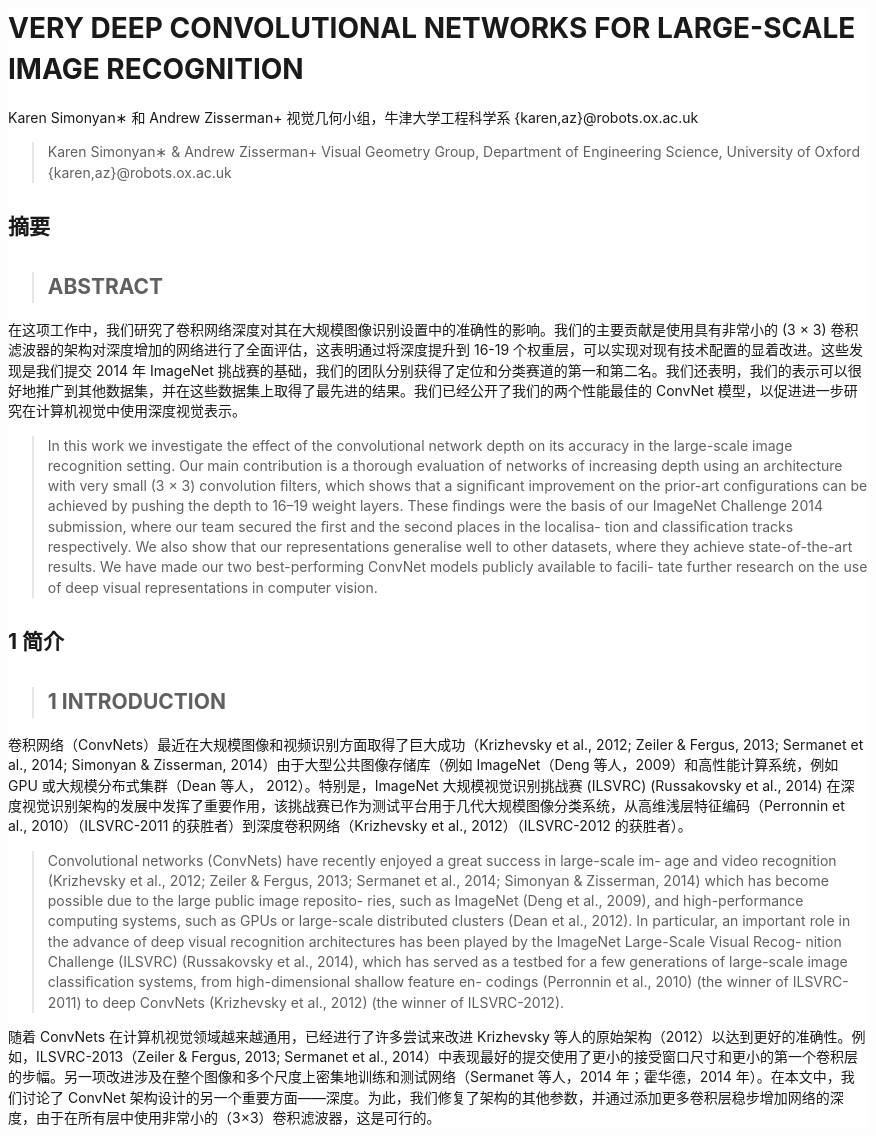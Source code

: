 # VERY DEEP CONVOLUTIONAL NETWORKS FOR LARGE-SCALE IMAGE RECOGNITION



Karen Simonyan∗ 和 Andrew Zisserman+ 视觉几何小组，牛津大学工程科学系 {karen,az}@robots.ox.ac.uk

>Karen Simonyan∗ & Andrew Zisserman+ Visual Geometry Group, Department of Engineering Science, University of Oxford {karen,az}@robots.ox.ac.uk

## 摘要

>## ABSTRACT

在这项工作中，我们研究了卷积网络深度对其在大规模图像识别设置中的准确性的影响。我们的主要贡献是使用具有非常小的 (3 × 3) 卷积滤波器的架构对深度增加的网络进行了全面评估，这表明通过将深度提升到 16-19 个权重层，可以实现对现有技术配置的显着改进。这些发现是我们提交 2014 年 ImageNet 挑战赛的基础，我们的团队分别获得了定位和分类赛道的第一和第二名。我们还表明，我们的表示可以很好地推广到其他数据集，并在这些数据集上取得了最先进的结果。我们已经公开了我们的两个性能最佳的 ConvNet 模型，以促进进一步研究在计算机视觉中使用深度视觉表示。

>In this work we investigate the effect of the convolutional network depth on its accuracy in the large-scale image recognition setting. Our main contribution is a thorough evaluation of networks of increasing depth using an architecture with very small (3 × 3) convolution ﬁlters, which shows that a signiﬁcant improvement on the prior-art conﬁgurations can be achieved by pushing the depth to 16–19 weight layers. These ﬁndings were the basis of our ImageNet Challenge 2014 submission, where our team secured the ﬁrst and the second places in the localisa- tion and classiﬁcation tracks respectively. We also show that our representations generalise well to other datasets, where they achieve state-of-the-art results. We have made our two best-performing ConvNet models publicly available to facili- tate further research on the use of deep visual representations in computer vision.

## 1 简介

>## 1 INTRODUCTION

卷积网络（ConvNets）最近在大规模图像和视频识别方面取得了巨大成功（Krizhevsky et al., 2012; Zeiler & Fergus, 2013; Sermanet et al., 2014; Simonyan & Zisserman, 2014）由于大型公共图像存储库（例如 ImageNet（Deng 等人，2009）和高性能计算系统，例如 GPU 或大规模分布式集群（Dean 等人， 2012）。特别是，ImageNet 大规模视觉识别挑战赛 (ILSVRC) (Russakovsky et al., 2014) 在深度视觉识别架构的发展中发挥了重要作用，该挑战赛已作为测试平台用于几代大规模图像分类系统，从高维浅层特征编码（Perronnin et al., 2010）（ILSVRC-2011 的获胜者）到深度卷积网络（Krizhevsky et al., 2012）（ILSVRC-2012 的获胜者）。

>Convolutional networks (ConvNets) have recently enjoyed a great success in large-scale im- age and video recognition (Krizhevsky et al., 2012; Zeiler & Fergus, 2013; Sermanet et al., 2014; Simonyan & Zisserman, 2014) which has become possible due to the large public image reposito- ries, such as ImageNet (Deng et al., 2009), and high-performance computing systems, such as GPUs or large-scale distributed clusters (Dean et al., 2012). In particular, an important role in the advance of deep visual recognition architectures has been played by the ImageNet Large-Scale Visual Recog- nition Challenge (ILSVRC) (Russakovsky et al., 2014), which has served as a testbed for a few generations of large-scale image classiﬁcation systems, from high-dimensional shallow feature en- codings (Perronnin et al., 2010) (the winner of ILSVRC-2011) to deep ConvNets (Krizhevsky et al., 2012) (the winner of ILSVRC-2012).

随着 ConvNets 在计算机视觉领域越来越通用，已经进行了许多尝试来改进 Krizhevsky 等人的原始架构（2012）以达到更好的准确性。例如，ILSVRC-2013（Zeiler & Fergus, 2013; Sermanet et al., 2014）中表现最好的提交使用了更小的接受窗口尺寸和更小的第一个卷积层的步幅。另一项改进涉及在整个图像和多个尺度上密集地训练和测试网络（Sermanet 等人，2014 年；霍华德，2014 年）。在本文中，我们讨论了 ConvNet 架构设计的另一个重要方面——深度。为此，我们修复了架构的其他参数，并通过添加更多卷积层稳步增加网络的深度，由于在所有层中使用非常小的（3×3）卷积滤波器，这是可行的。
